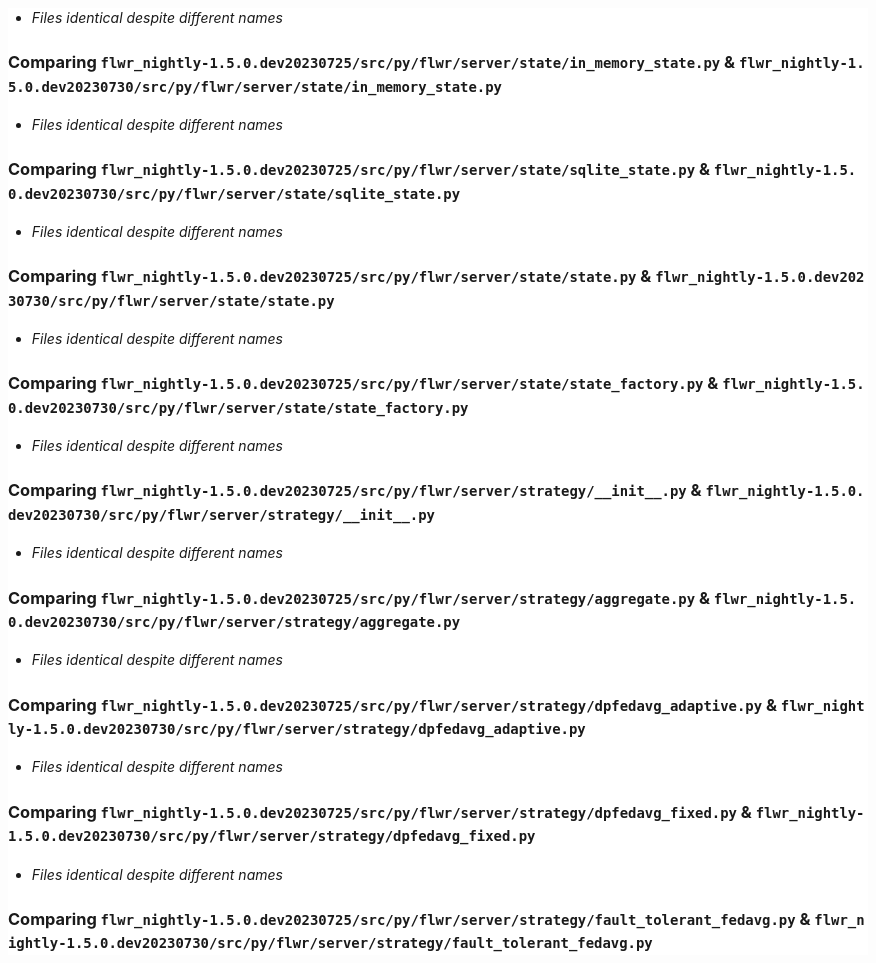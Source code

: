  * *Files identical despite different names*

### Comparing `flwr_nightly-1.5.0.dev20230725/src/py/flwr/server/state/in_memory_state.py` & `flwr_nightly-1.5.0.dev20230730/src/py/flwr/server/state/in_memory_state.py`

 * *Files identical despite different names*

### Comparing `flwr_nightly-1.5.0.dev20230725/src/py/flwr/server/state/sqlite_state.py` & `flwr_nightly-1.5.0.dev20230730/src/py/flwr/server/state/sqlite_state.py`

 * *Files identical despite different names*

### Comparing `flwr_nightly-1.5.0.dev20230725/src/py/flwr/server/state/state.py` & `flwr_nightly-1.5.0.dev20230730/src/py/flwr/server/state/state.py`

 * *Files identical despite different names*

### Comparing `flwr_nightly-1.5.0.dev20230725/src/py/flwr/server/state/state_factory.py` & `flwr_nightly-1.5.0.dev20230730/src/py/flwr/server/state/state_factory.py`

 * *Files identical despite different names*

### Comparing `flwr_nightly-1.5.0.dev20230725/src/py/flwr/server/strategy/__init__.py` & `flwr_nightly-1.5.0.dev20230730/src/py/flwr/server/strategy/__init__.py`

 * *Files identical despite different names*

### Comparing `flwr_nightly-1.5.0.dev20230725/src/py/flwr/server/strategy/aggregate.py` & `flwr_nightly-1.5.0.dev20230730/src/py/flwr/server/strategy/aggregate.py`

 * *Files identical despite different names*

### Comparing `flwr_nightly-1.5.0.dev20230725/src/py/flwr/server/strategy/dpfedavg_adaptive.py` & `flwr_nightly-1.5.0.dev20230730/src/py/flwr/server/strategy/dpfedavg_adaptive.py`

 * *Files identical despite different names*

### Comparing `flwr_nightly-1.5.0.dev20230725/src/py/flwr/server/strategy/dpfedavg_fixed.py` & `flwr_nightly-1.5.0.dev20230730/src/py/flwr/server/strategy/dpfedavg_fixed.py`

 * *Files identical despite different names*

### Comparing `flwr_nightly-1.5.0.dev20230725/src/py/flwr/server/strategy/fault_tolerant_fedavg.py` & `flwr_nightly-1.5.0.dev20230730/src/py/flwr/server/strategy/fault_tolerant_fedavg.py`

